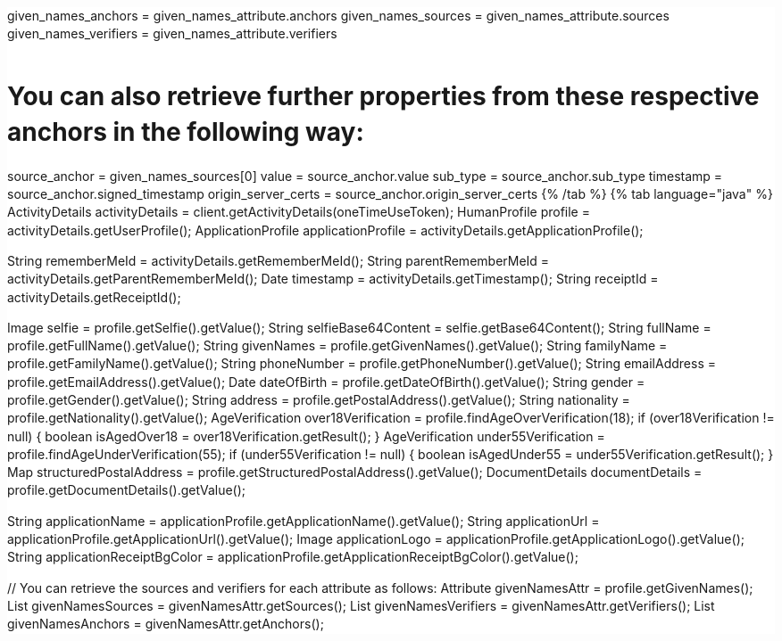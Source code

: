 given_names_anchors = given_names_attribute.anchors
given_names_sources = given_names_attribute.sources
given_names_verifiers = given_names_attribute.verifiers

# You can also retrieve further properties from these respective anchors in the following way:
source_anchor = given_names_sources[0]
value = source_anchor.value
sub_type = source_anchor.sub_type
timestamp = source_anchor.signed_timestamp
origin_server_certs = source_anchor.origin_server_certs
{% /tab %}
{% tab language="java" %}
ActivityDetails activityDetails = client.getActivityDetails(oneTimeUseToken);
HumanProfile profile = activityDetails.getUserProfile();
ApplicationProfile applicationProfile = activityDetails.getApplicationProfile();

String rememberMeId = activityDetails.getRememberMeId();
String parentRememberMeId = activityDetails.getParentRememberMeId();
Date timestamp = activityDetails.getTimestamp();
String receiptId = activityDetails.getReceiptId();

Image selfie = profile.getSelfie().getValue();
String selfieBase64Content = selfie.getBase64Content();
String fullName = profile.getFullName().getValue();
String givenNames = profile.getGivenNames().getValue();
String familyName = profile.getFamilyName().getValue();
String phoneNumber = profile.getPhoneNumber().getValue();
String emailAddress = profile.getEmailAddress().getValue();
Date dateOfBirth = profile.getDateOfBirth().getValue();
String gender = profile.getGender().getValue();
String address = profile.getPostalAddress().getValue();
String nationality = profile.getNationality().getValue();
AgeVerification over18Verification = profile.findAgeOverVerification(18);
if (over18Verification != null) {
  boolean isAgedOver18 = over18Verification.getResult();
}
AgeVerification under55Verification = profile.findAgeUnderVerification(55);
if (under55Verification != null) {
  boolean isAgedUnder55 = under55Verification.getResult();
}
Map<?, ?> structuredPostalAddress = profile.getStructuredPostalAddress().getValue();
DocumentDetails documentDetails = profile.getDocumentDetails().getValue();

String applicationName = applicationProfile.getApplicationName().getValue();
String applicationUrl = applicationProfile.getApplicationUrl().getValue();
Image applicationLogo = applicationProfile.getApplicationLogo().getValue();
String applicationReceiptBgColor = applicationProfile.getApplicationReceiptBgColor().getValue();

// You can retrieve the sources and verifiers for each attribute as follows:
Attribute<String> givenNamesAttr = profile.getGivenNames();
List<Anchor> givenNamesSources = givenNamesAttr.getSources();
List<Anchor> givenNamesVerifiers = givenNamesAttr.getVerifiers();
List<Anchor> givenNamesAnchors = givenNamesAttr.getAnchors();
